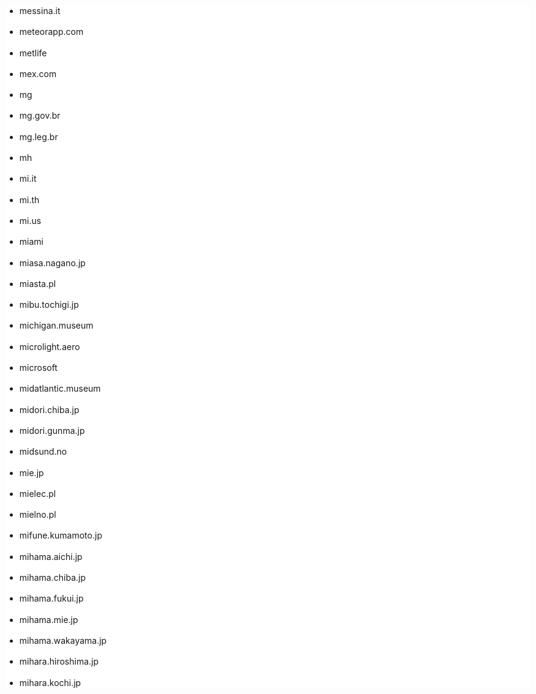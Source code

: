 * messina.it

* meteorapp.com

* metlife

* mex.com

* mg

* mg.gov.br

* mg.leg.br

* mh

* mi.it

* mi.th

* mi.us

* miami

* miasa.nagano.jp

* miasta.pl

* mibu.tochigi.jp

* michigan.museum

* microlight.aero

* microsoft

* midatlantic.museum

* midori.chiba.jp

* midori.gunma.jp

* midsund.no

* mie.jp

* mielec.pl

* mielno.pl

* mifune.kumamoto.jp

* mihama.aichi.jp

* mihama.chiba.jp

* mihama.fukui.jp

* mihama.mie.jp

* mihama.wakayama.jp

* mihara.hiroshima.jp

* mihara.kochi.jp
